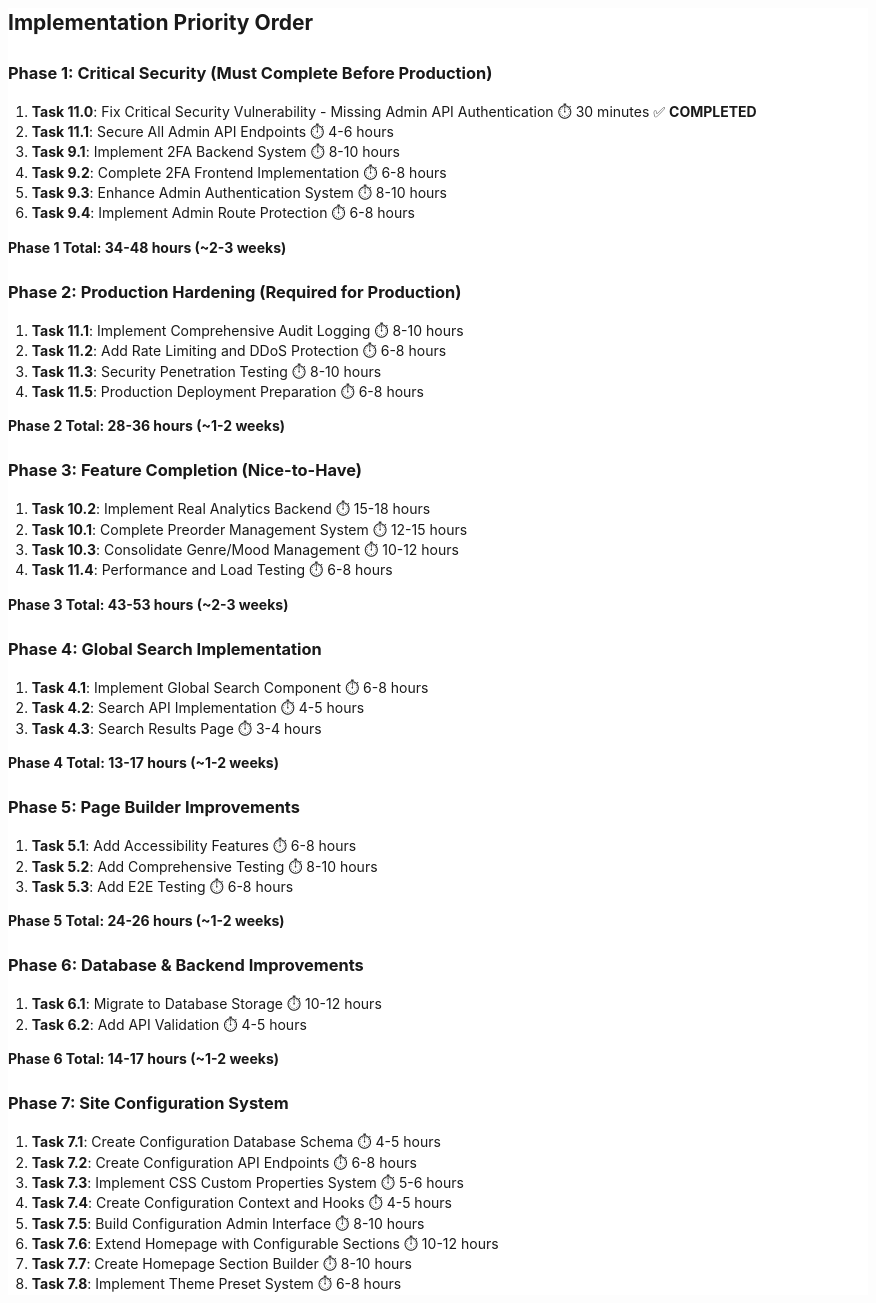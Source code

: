 
## Implementation Priority Order

### Phase 1: Critical Security (Must Complete Before Production)
1. **Task 11.0**: Fix Critical Security Vulnerability - Missing Admin API Authentication ⏱️ 30 minutes ✅ **COMPLETED**
2. **Task 11.1**: Secure All Admin API Endpoints ⏱️ 4-6 hours
3. **Task 9.1**: Implement 2FA Backend System ⏱️ 8-10 hours
4. **Task 9.2**: Complete 2FA Frontend Implementation ⏱️ 6-8 hours  
5. **Task 9.3**: Enhance Admin Authentication System ⏱️ 8-10 hours
6. **Task 9.4**: Implement Admin Route Protection ⏱️ 6-8 hours

**Phase 1 Total: 34-48 hours (~2-3 weeks)**

### Phase 2: Production Hardening (Required for Production)
1. **Task 11.1**: Implement Comprehensive Audit Logging ⏱️ 8-10 hours
2. **Task 11.2**: Add Rate Limiting and DDoS Protection ⏱️ 6-8 hours
3. **Task 11.3**: Security Penetration Testing ⏱️ 8-10 hours
4. **Task 11.5**: Production Deployment Preparation ⏱️ 6-8 hours

**Phase 2 Total: 28-36 hours (~1-2 weeks)**

### Phase 3: Feature Completion (Nice-to-Have)
1. **Task 10.2**: Implement Real Analytics Backend ⏱️ 15-18 hours
2. **Task 10.1**: Complete Preorder Management System ⏱️ 12-15 hours
3. **Task 10.3**: Consolidate Genre/Mood Management ⏱️ 10-12 hours
4. **Task 11.4**: Performance and Load Testing ⏱️ 6-8 hours

**Phase 3 Total: 43-53 hours (~2-3 weeks)**

### Phase 4: Global Search Implementation
1. **Task 4.1**: Implement Global Search Component ⏱️ 6-8 hours
2. **Task 4.2**: Search API Implementation ⏱️ 4-5 hours
3. **Task 4.3**: Search Results Page ⏱️ 3-4 hours

**Phase 4 Total: 13-17 hours (~1-2 weeks)**

### Phase 5: Page Builder Improvements
1. **Task 5.1**: Add Accessibility Features ⏱️ 6-8 hours
2. **Task 5.2**: Add Comprehensive Testing ⏱️ 8-10 hours
3. **Task 5.3**: Add E2E Testing ⏱️ 6-8 hours

**Phase 5 Total: 24-26 hours (~1-2 weeks)**

### Phase 6: Database & Backend Improvements
1. **Task 6.1**: Migrate to Database Storage ⏱️ 10-12 hours
2. **Task 6.2**: Add API Validation ⏱️ 4-5 hours

**Phase 6 Total: 14-17 hours (~1-2 weeks)**

### Phase 7: Site Configuration System
1. **Task 7.1**: Create Configuration Database Schema ⏱️ 4-5 hours
2. **Task 7.2**: Create Configuration API Endpoints ⏱️ 6-8 hours
3. **Task 7.3**: Implement CSS Custom Properties System ⏱️ 5-6 hours
4. **Task 7.4**: Create Configuration Context and Hooks ⏱️ 4-5 hours
5. **Task 7.5**: Build Configuration Admin Interface ⏱️ 8-10 hours
6. **Task 7.6**: Extend Homepage with Configurable Sections ⏱️ 10-12 hours
7. **Task 7.7**: Create Homepage Section Builder ⏱️ 8-10 hours
8. **Task 7.8**: Implement Theme Preset System ⏱️ 6-8 hours
